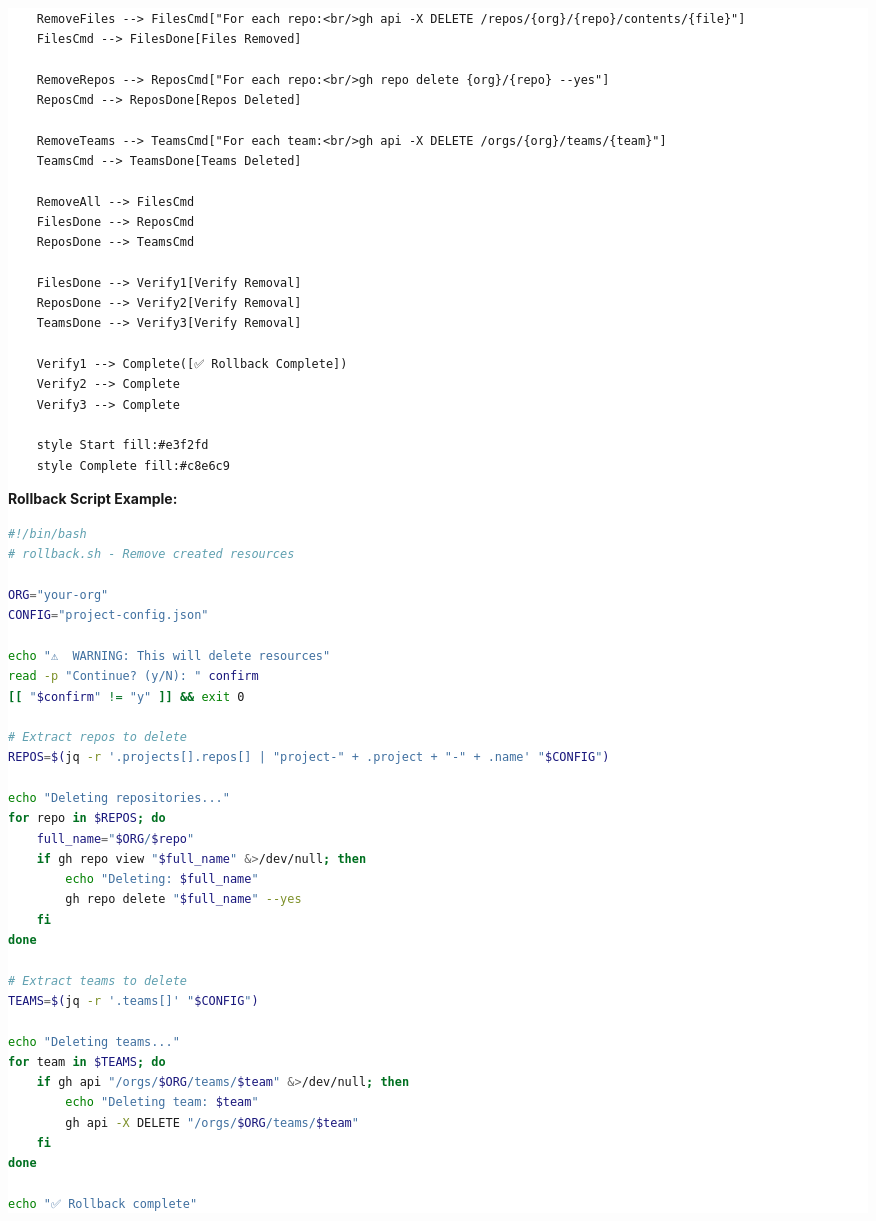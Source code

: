 ```mermaid
    RemoveFiles --> FilesCmd["For each repo:<br/>gh api -X DELETE /repos/{org}/{repo}/contents/{file}"]
    FilesCmd --> FilesDone[Files Removed]

    RemoveRepos --> ReposCmd["For each repo:<br/>gh repo delete {org}/{repo} --yes"]
    ReposCmd --> ReposDone[Repos Deleted]

    RemoveTeams --> TeamsCmd["For each team:<br/>gh api -X DELETE /orgs/{org}/teams/{team}"]
    TeamsCmd --> TeamsDone[Teams Deleted]

    RemoveAll --> FilesCmd
    FilesDone --> ReposCmd
    ReposDone --> TeamsCmd

    FilesDone --> Verify1[Verify Removal]
    ReposDone --> Verify2[Verify Removal]
    TeamsDone --> Verify3[Verify Removal]

    Verify1 --> Complete([✅ Rollback Complete])
    Verify2 --> Complete
    Verify3 --> Complete

    style Start fill:#e3f2fd
    style Complete fill:#c8e6c9
```

**Rollback Script Example:**

```bash
#!/bin/bash
# rollback.sh - Remove created resources

ORG="your-org"
CONFIG="project-config.json"

echo "⚠️  WARNING: This will delete resources"
read -p "Continue? (y/N): " confirm
[[ "$confirm" != "y" ]] && exit 0

# Extract repos to delete
REPOS=$(jq -r '.projects[].repos[] | "project-" + .project + "-" + .name' "$CONFIG")

echo "Deleting repositories..."
for repo in $REPOS; do
    full_name="$ORG/$repo"
    if gh repo view "$full_name" &>/dev/null; then
        echo "Deleting: $full_name"
        gh repo delete "$full_name" --yes
    fi
done

# Extract teams to delete
TEAMS=$(jq -r '.teams[]' "$CONFIG")

echo "Deleting teams..."
for team in $TEAMS; do
    if gh api "/orgs/$ORG/teams/$team" &>/dev/null; then
        echo "Deleting team: $team"
        gh api -X DELETE "/orgs/$ORG/teams/$team"
    fi
done

echo "✅ Rollback complete"
```
